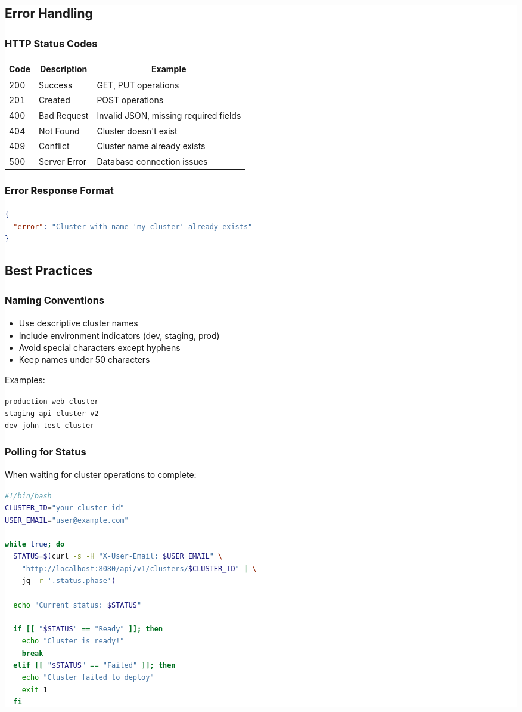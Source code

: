 ## Error Handling

### HTTP Status Codes

| Code | Description | Example |
|------|-------------|---------|
| 200 | Success | GET, PUT operations |
| 201 | Created | POST operations |
| 400 | Bad Request | Invalid JSON, missing required fields |
| 404 | Not Found | Cluster doesn't exist |
| 409 | Conflict | Cluster name already exists |
| 500 | Server Error | Database connection issues |

### Error Response Format

```json
{
  "error": "Cluster with name 'my-cluster' already exists"
}
```

## Best Practices

### Naming Conventions

- Use descriptive cluster names
- Include environment indicators (dev, staging, prod)
- Avoid special characters except hyphens
- Keep names under 50 characters

Examples:
```
production-web-cluster
staging-api-cluster-v2
dev-john-test-cluster
```

### Polling for Status

When waiting for cluster operations to complete:

```bash
#!/bin/bash
CLUSTER_ID="your-cluster-id"
USER_EMAIL="user@example.com"

while true; do
  STATUS=$(curl -s -H "X-User-Email: $USER_EMAIL" \
    "http://localhost:8080/api/v1/clusters/$CLUSTER_ID" | \
    jq -r '.status.phase')

  echo "Current status: $STATUS"

  if [[ "$STATUS" == "Ready" ]]; then
    echo "Cluster is ready!"
    break
  elif [[ "$STATUS" == "Failed" ]]; then
    echo "Cluster failed to deploy"
    exit 1
  fi
```